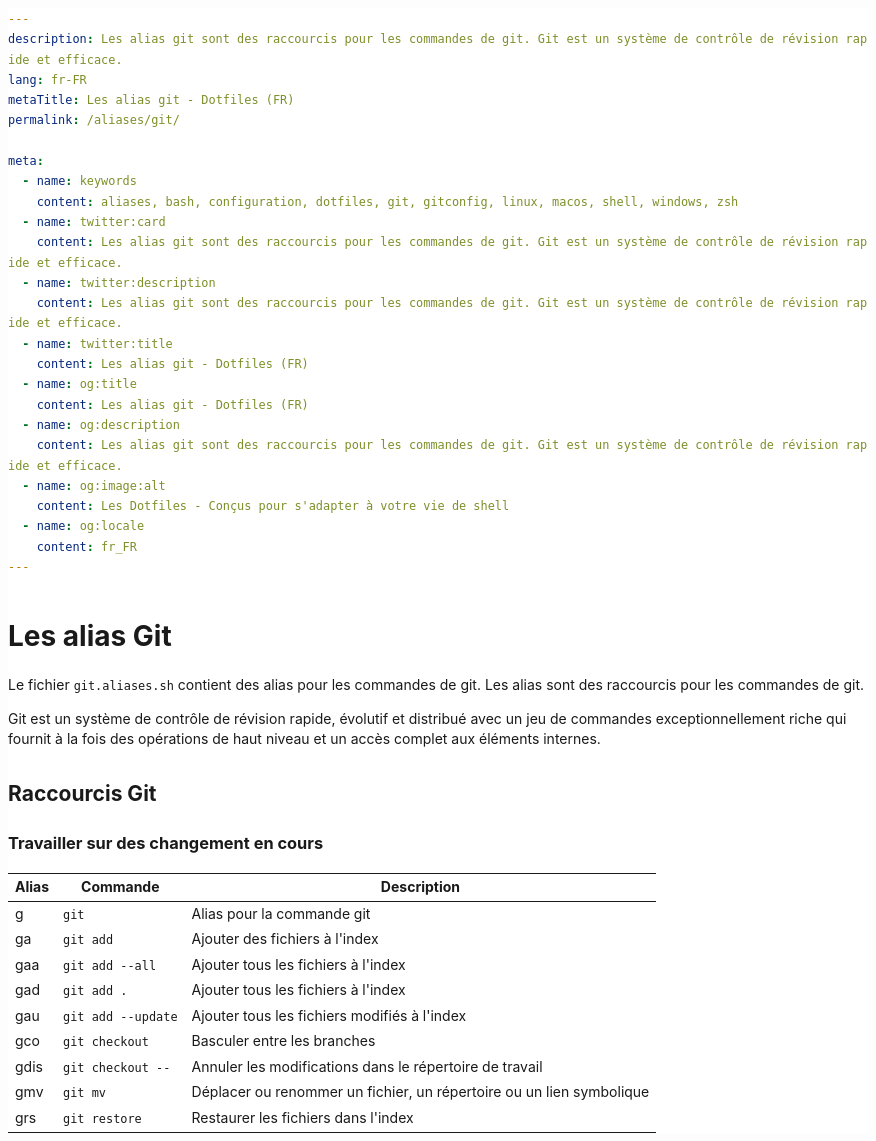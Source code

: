 ```yaml
---
description: Les alias git sont des raccourcis pour les commandes de git. Git est un système de contrôle de révision rapide et efficace.
lang: fr-FR
metaTitle: Les alias git - Dotfiles (FR)
permalink: /aliases/git/

meta:
  - name: keywords
    content: aliases, bash, configuration, dotfiles, git, gitconfig, linux, macos, shell, windows, zsh
  - name: twitter:card
    content: Les alias git sont des raccourcis pour les commandes de git. Git est un système de contrôle de révision rapide et efficace.
  - name: twitter:description
    content: Les alias git sont des raccourcis pour les commandes de git. Git est un système de contrôle de révision rapide et efficace.
  - name: twitter:title
    content: Les alias git - Dotfiles (FR)
  - name: og:title
    content: Les alias git - Dotfiles (FR)
  - name: og:description
    content: Les alias git sont des raccourcis pour les commandes de git. Git est un système de contrôle de révision rapide et efficace.
  - name: og:image:alt
    content: Les Dotfiles - Conçus pour s'adapter à votre vie de shell
  - name: og:locale
    content: fr_FR
---
```


# Les alias Git

Le fichier `git.aliases.sh` contient des alias pour les commandes de git. Les
alias sont des raccourcis pour les commandes de git.

Git est un système de contrôle de révision rapide, évolutif et distribué avec un
jeu de commandes exceptionnellement riche qui fournit à la fois des opérations
de haut niveau et un accès complet aux éléments internes.

## Raccourcis Git

### Travailler sur des changement en cours

| Alias | Commande              | Description                                                          |
| ----- | --------------------- | -------------------------------------------------------------------- |
| g     | `git`                 | Alias pour la commande git                                           |
| ga    | `git add`             | Ajouter des fichiers à l'index                                       |
| gaa   | `git add --all`       | Ajouter tous les fichiers à l'index                                  |
| gad   | `git add .`           | Ajouter tous les fichiers à l'index                                  |
| gau   | `git add --update`    | Ajouter tous les fichiers modifiés à l'index                         |
| gco   | `git checkout`        | Basculer entre les branches                                          |
| gdis  | `git checkout --`     | Annuler les modifications dans le répertoire de travail              |
| gmv   | `git mv`              | Déplacer ou renommer un fichier, un répertoire ou un lien symbolique |
| grs   | `git restore`         | Restaurer les fichiers dans l'index                                  |